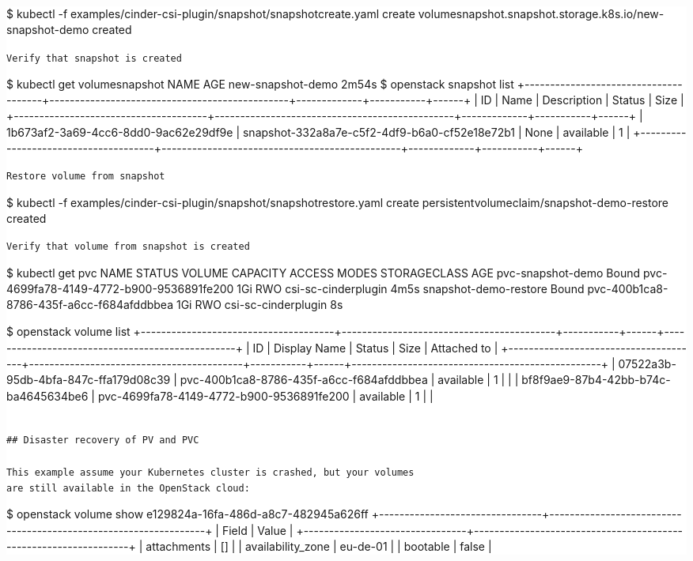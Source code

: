 ```
```
$ kubectl -f examples/cinder-csi-plugin/snapshot/snapshotcreate.yaml create
volumesnapshot.snapshot.storage.k8s.io/new-snapshot-demo created
```
Verify that snapshot is created
```
$ kubectl get volumesnapshot
NAME                AGE
new-snapshot-demo   2m54s
$ openstack snapshot list
+--------------------------------------+-----------------------------------------------+-------------+-----------+------+
| ID                                   | Name                                          | Description | Status    | Size |
+--------------------------------------+-----------------------------------------------+-------------+-----------+------+
| 1b673af2-3a69-4cc6-8dd0-9ac62e29df9e | snapshot-332a8a7e-c5f2-4df9-b6a0-cf52e18e72b1 | None        | available |    1 |
+--------------------------------------+-----------------------------------------------+-------------+-----------+------+
```
Restore volume from snapshot
```
$ kubectl -f examples/cinder-csi-plugin/snapshot/snapshotrestore.yaml create
persistentvolumeclaim/snapshot-demo-restore created
```
Verify that volume from snapshot is created
```
$ kubectl get pvc
NAME                    STATUS   VOLUME                                     CAPACITY   ACCESS MODES   STORAGECLASS          AGE
pvc-snapshot-demo       Bound    pvc-4699fa78-4149-4772-b900-9536891fe200   1Gi        RWO            csi-sc-cinderplugin   4m5s
snapshot-demo-restore   Bound    pvc-400b1ca8-8786-435f-a6cc-f684afddbbea   1Gi        RWO            csi-sc-cinderplugin   8s

$ openstack volume list
+--------------------------------------+------------------------------------------+-----------+------+-------------------------------------------------+
| ID                                   | Display Name                             | Status    | Size | Attached to                                     |
+--------------------------------------+------------------------------------------+-----------+------+-------------------------------------------------+
| 07522a3b-95db-4bfa-847c-ffa179d08c39 | pvc-400b1ca8-8786-435f-a6cc-f684afddbbea | available |    1 |                                                 |
| bf8f9ae9-87b4-42bb-b74c-ba4645634be6 | pvc-4699fa78-4149-4772-b900-9536891fe200 | available |    1 |                                                 |
```

## Disaster recovery of PV and PVC

This example assume your Kubernetes cluster is crashed, but your volumes
are still available in the OpenStack cloud:

```
$ openstack volume show e129824a-16fa-486d-a8c7-482945a626ff
+--------------------------------+-----------------------------------------------------------------+
| Field                          | Value                                                           |
+--------------------------------+-----------------------------------------------------------------+
| attachments                    | []                                                              |
| availability_zone              | eu-de-01                                                        |
| bootable                       | false                                                           |